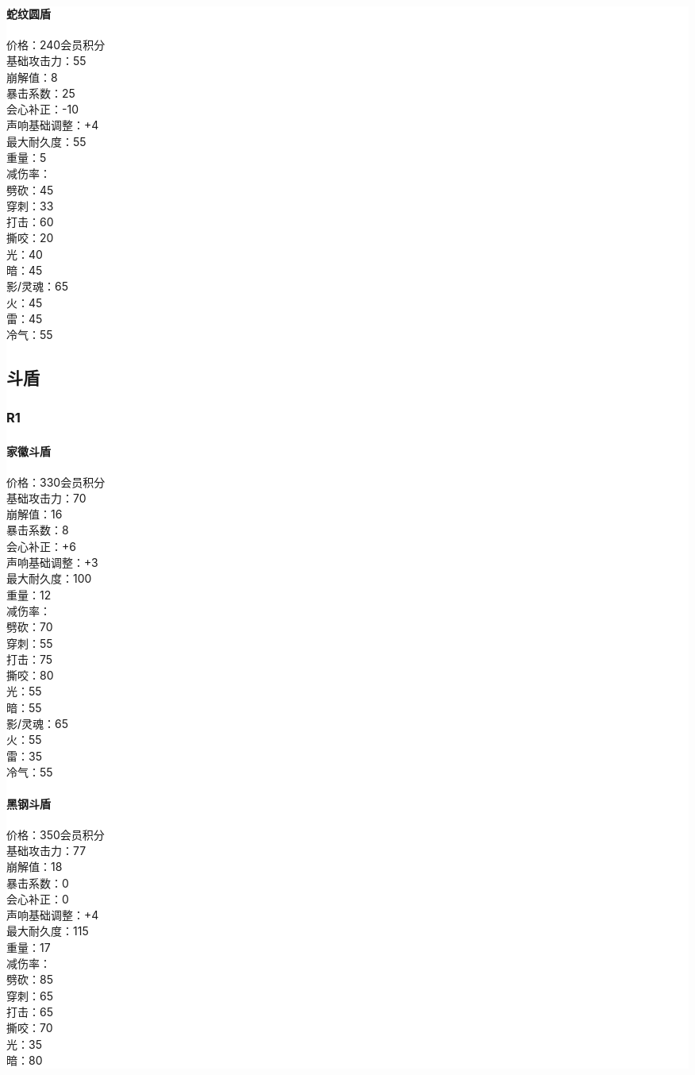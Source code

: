 
#### 蛇纹圆盾
价格：240会员积分<br/>
基础攻击力：55<br/>
崩解值：8<br/>
暴击系数：25<br/>
会心补正：-10<br/>
声响基础调整：+4<br/>
最大耐久度：55<br/>
重量：5<br/>
减伤率：<br/>
劈砍：45<br/>
穿刺：33<br/>
打击：60<br/>
撕咬：20<br/>
光：40<br/>
暗：45<br/>
影/灵魂：65<br/>
火：45<br/>
雷：45<br/>
冷气：55<br/>

## 斗盾

### R1

#### 家徽斗盾
价格：330会员积分<br/>
基础攻击力：70<br/>
崩解值：16<br/>
暴击系数：8<br/>
会心补正：+6<br/>
声响基础调整：+3<br/>
最大耐久度：100<br/>
重量：12<br/>
减伤率：<br/>
劈砍：70<br/>
穿刺：55<br/>
打击：75<br/>
撕咬：80<br/>
光：55<br/>
暗：55<br/>
影/灵魂：65<br/>
火：55<br/>
雷：35<br/>
冷气：55<br/>

#### 黑钢斗盾
价格：350会员积分<br/>
基础攻击力：77<br/>
崩解值：18<br/>
暴击系数：0<br/>
会心补正：0<br/>
声响基础调整：+4<br/>
最大耐久度：115<br/>
重量：17<br/>
减伤率：<br/>
劈砍：85<br/>
穿刺：65<br/>
打击：65<br/>
撕咬：70<br/>
光：35<br/>
暗：80<br/>